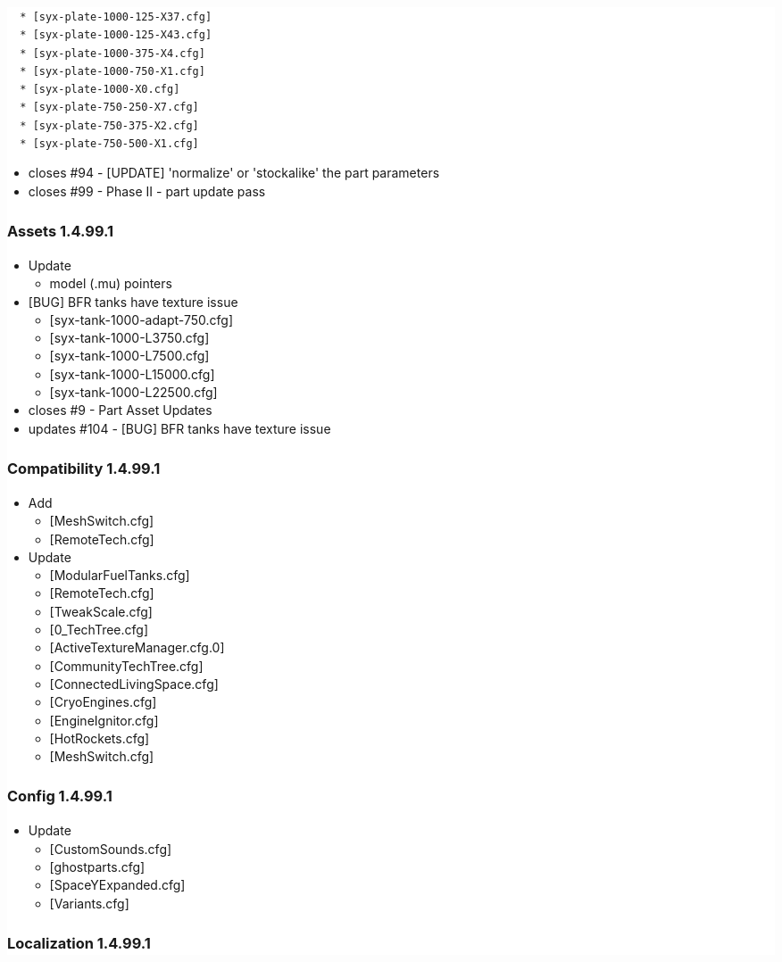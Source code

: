       * [syx-plate-1000-125-X37.cfg]
      * [syx-plate-1000-125-X43.cfg]
      * [syx-plate-1000-375-X4.cfg]
      * [syx-plate-1000-750-X1.cfg]
      * [syx-plate-1000-X0.cfg]
      * [syx-plate-750-250-X7.cfg]
      * [syx-plate-750-375-X2.cfg]
      * [syx-plate-750-500-X1.cfg]
* closes #94 - [UPDATE] 'normalize' or 'stockalike' the part parameters
* closes #99 - Phase II - part update pass

### Assets 1.4.99.1

* Update
  * model (.mu) pointers
* [BUG] BFR tanks have texture issue
  * [syx-tank-1000-adapt-750.cfg]
  * [syx-tank-1000-L3750.cfg]
  * [syx-tank-1000-L7500.cfg]
  * [syx-tank-1000-L15000.cfg]
  * [syx-tank-1000-L22500.cfg]
* closes #9 - Part Asset Updates
* updates #104 - [BUG] BFR tanks have texture issue

### Compatibility 1.4.99.1

* Add
  * [MeshSwitch.cfg]
  * [RemoteTech.cfg]
* Update
  * [ModularFuelTanks.cfg]
  * [RemoteTech.cfg]
  * [TweakScale.cfg]
  * [0_TechTree.cfg]
  * [ActiveTextureManager.cfg.0]
  * [CommunityTechTree.cfg]
  * [ConnectedLivingSpace.cfg]
  * [CryoEngines.cfg]
  * [EngineIgnitor.cfg]
  * [HotRockets.cfg]
  * [MeshSwitch.cfg]

### Config 1.4.99.1

* Update
  * [CustomSounds.cfg]
  * [ghostparts.cfg]
  * [SpaceYExpanded.cfg]
  * [Variants.cfg]

### Localization 1.4.99.1
